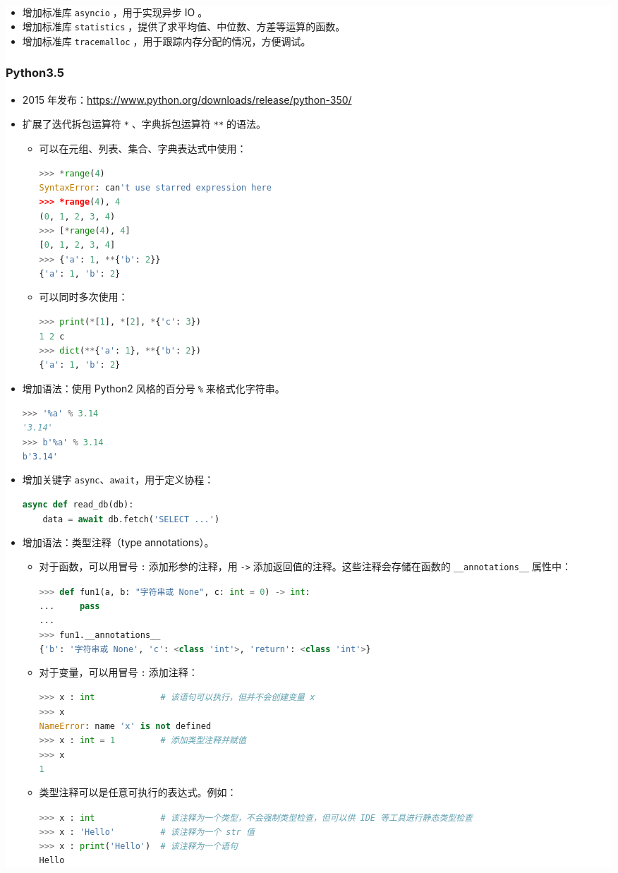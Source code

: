 
- 增加标准库 `asyncio` ，用于实现异步 IO 。
- 增加标准库 `statistics` ，提供了求平均值、中位数、方差等运算的函数。
- 增加标准库 `tracemalloc` ，用于跟踪内存分配的情况，方便调试。

### Python3.5

- 2015 年发布：<https://www.python.org/downloads/release/python-350/>
- 扩展了迭代拆包运算符 `*` 、字典拆包运算符 `**` 的语法。
  - 可以在元组、列表、集合、字典表达式中使用：
    ```py
    >>> *range(4)
    SyntaxError: can't use starred expression here
    >>> *range(4), 4
    (0, 1, 2, 3, 4)
    >>> [*range(4), 4]
    [0, 1, 2, 3, 4]
    >>> {'a': 1, **{'b': 2}}
    {'a': 1, 'b': 2}
    ```
  - 可以同时多次使用：
    ```py
    >>> print(*[1], *[2], *{'c': 3})
    1 2 c
    >>> dict(**{'a': 1}, **{'b': 2})
    {'a': 1, 'b': 2}
    ```

- 增加语法：使用 Python2 风格的百分号 `%` 来格式化字符串。
  ```py
  >>> '%a' % 3.14
  '3.14'
  >>> b'%a' % 3.14
  b'3.14'
  ```

- 增加关键字 `async`、`await`，用于定义协程：
  ```py
  async def read_db(db):
      data = await db.fetch('SELECT ...')
  ```

- 增加语法：类型注释（type annotations）。
  - 对于函数，可以用冒号 `:` 添加形参的注释，用 `->` 添加返回值的注释。这些注释会存储在函数的 `__annotations__` 属性中：
    ```py
    >>> def fun1(a, b: "字符串或 None", c: int = 0) -> int:
    ...     pass
    ...
    >>> fun1.__annotations__
    {'b': '字符串或 None', 'c': <class 'int'>, 'return': <class 'int'>}
    ```
  - 对于变量，可以用冒号 `:` 添加注释：
    ```py
    >>> x : int             # 该语句可以执行，但并不会创建变量 x
    >>> x
    NameError: name 'x' is not defined
    >>> x : int = 1         # 添加类型注释并赋值
    >>> x
    1
    ```
  - 类型注释可以是任意可执行的表达式。例如：
    ```py
    >>> x : int             # 该注释为一个类型，不会强制类型检查，但可以供 IDE 等工具进行静态类型检查
    >>> x : 'Hello'         # 该注释为一个 str 值
    >>> x : print('Hello')  # 该注释为一个语句
    Hello